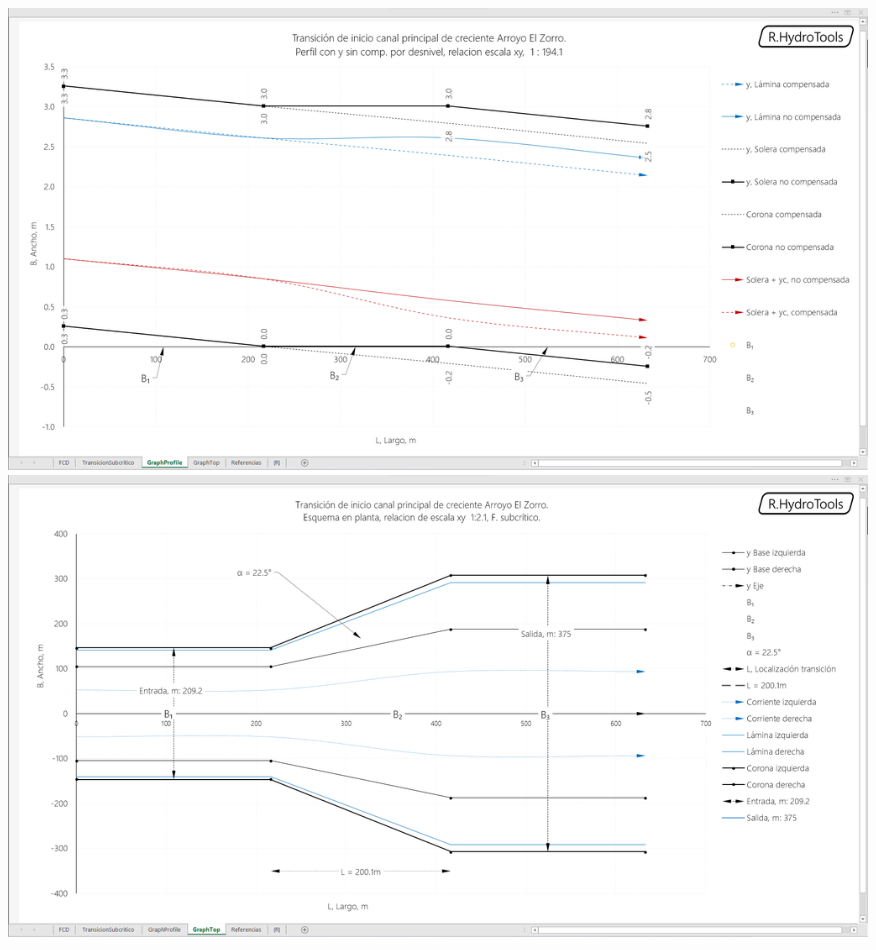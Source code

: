 ![R.HydroTools.DisenoEstructuraContraccionExpansionSubcritico.Screenshot6](Screenshot/Screenshot6.png)
![R.HydroTools.DisenoEstructuraContraccionExpansionSubcritico.Screenshot7](Screenshot/Screenshot7.png)